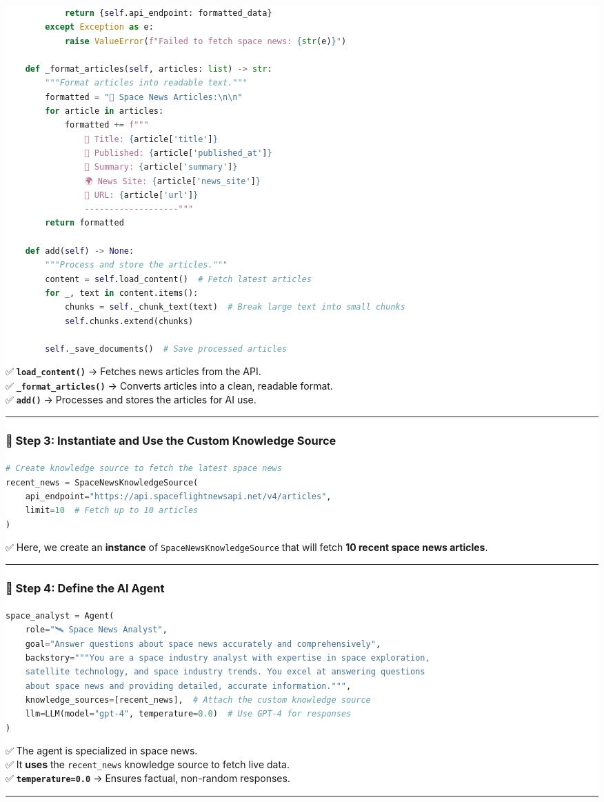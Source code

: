 ```python
            return {self.api_endpoint: formatted_data}
        except Exception as e:
            raise ValueError(f"Failed to fetch space news: {str(e)}")

    def _format_articles(self, articles: list) -> str:
        """Format articles into readable text."""
        formatted = "🚀 Space News Articles:\n\n"
        for article in articles:
            formatted += f"""
                📰 Title: {article['title']}
                📅 Published: {article['published_at']}
                📝 Summary: {article['summary']}
                🌍 News Site: {article['news_site']}
                🔗 URL: {article['url']}
                -------------------"""
        return formatted

    def add(self) -> None:
        """Process and store the articles."""
        content = self.load_content()  # Fetch latest articles
        for _, text in content.items():
            chunks = self._chunk_text(text)  # Break large text into small chunks
            self.chunks.extend(chunks)

        self._save_documents()  # Save processed articles
```
✅ **`load_content()`** → Fetches news articles from the API.  
✅ **`_format_articles()`** → Converts articles into a clean, readable format.  
✅ **`add()`** → Processes and stores the articles for AI use.  

---

### **📌 Step 3: Instantiate and Use the Custom Knowledge Source**
```python
# Create knowledge source to fetch the latest space news
recent_news = SpaceNewsKnowledgeSource(
    api_endpoint="https://api.spaceflightnewsapi.net/v4/articles",
    limit=10  # Fetch up to 10 articles
)
```
✅ Here, we create an **instance** of `SpaceNewsKnowledgeSource` that will fetch **10 recent space news articles**.  

---

### **📌 Step 4: Define the AI Agent**
```python
space_analyst = Agent(
    role="🛰️ Space News Analyst",
    goal="Answer questions about space news accurately and comprehensively",
    backstory="""You are a space industry analyst with expertise in space exploration,
    satellite technology, and space industry trends. You excel at answering questions
    about space news and providing detailed, accurate information.""",
    knowledge_sources=[recent_news],  # Attach the custom knowledge source
    llm=LLM(model="gpt-4", temperature=0.0)  # Use GPT-4 for responses
)
```
✅ The agent is specialized in space news.  
✅ It **uses** the `recent_news` knowledge source to fetch live data.  
✅ **`temperature=0.0`** → Ensures factual, non-random responses.  

---